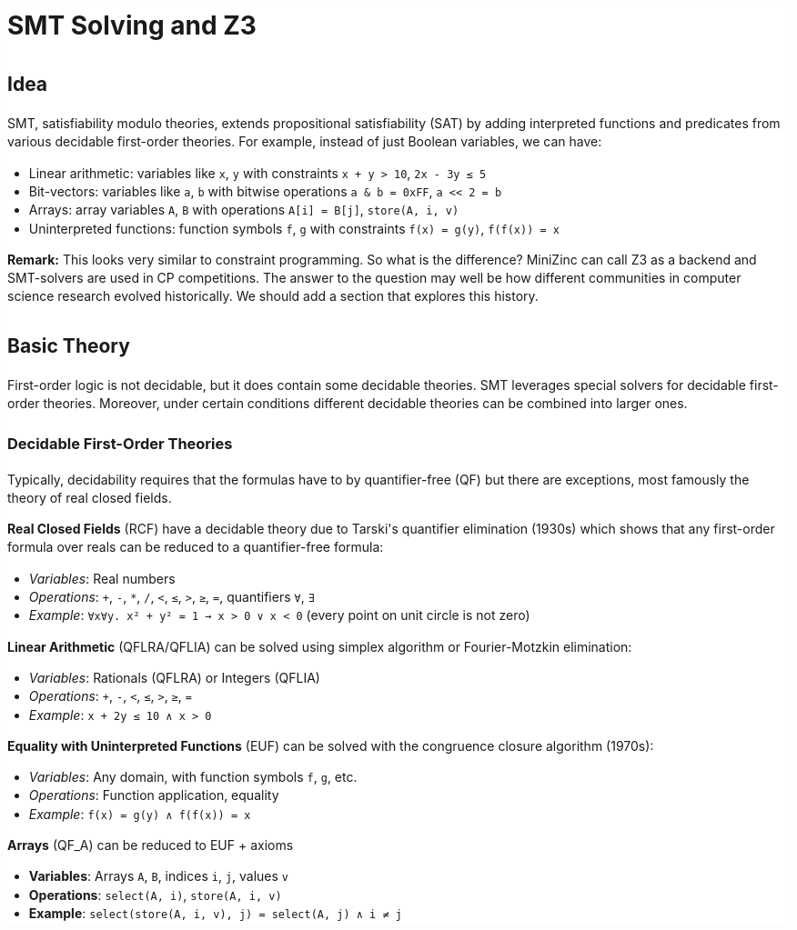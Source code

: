 # SMT Solving and Z3

## Idea

SMT, satisfiability modulo theories, extends propositional satisfiability (SAT) by adding interpreted functions and predicates from various decidable first-order theories. For example, instead of just Boolean variables, we can have:

- Linear arithmetic: variables like `x`, `y` with constraints `x + y > 10`, `2x - 3y ≤ 5`
- Bit-vectors: variables like `a`, `b` with bitwise operations `a & b = 0xFF`, `a << 2 = b`
- Arrays: array variables `A`, `B` with operations `A[i] = B[j]`, `store(A, i, v)`
- Uninterpreted functions: function symbols `f`, `g` with constraints `f(x) = g(y)`, `f(f(x)) = x`

**Remark:** This looks very similar to constraint programming. So what is the difference? MiniZinc can call Z3 as a backend and SMT-solvers are used in CP competitions. The answer to the question may well be how different communities in computer science research evolved historically. We should add a section that explores this history.

## Basic Theory

First-order logic is not decidable, but it does contain some decidable theories. SMT leverages special solvers for decidable first-order theories. Moreover, under certain conditions different decidable theories can be combined into larger ones. 

### Decidable First-Order Theories

Typically, decidability requires that the formulas have to by quantifier-free (QF) but there are exceptions, most famously the theory of real closed fields.

**Real Closed Fields** (RCF) have a decidable theory due to Tarski's quantifier elimination (1930s) which shows that any first-order formula over reals can be reduced to a quantifier-free formula:
- *Variables*: Real numbers
- *Operations*: `+`, `-`, `*`, `/`, `<`, `≤`, `>`, `≥`, `=`, quantifiers `∀`, `∃`
- *Example*: `∀x∀y. x² + y² = 1 → x > 0 ∨ x < 0` (every point on unit circle is not zero)

**Linear Arithmetic** (QFLRA/QFLIA) can be solved using simplex algorithm or Fourier-Motzkin elimination:
- *Variables*: Rationals (QFLRA) or Integers (QFLIA) 
- *Operations*: `+`, `-`, `<`, `≤`, `>`, `≥`, `=`
- *Example*: `x + 2y ≤ 10 ∧ x > 0`

**Equality with Uninterpreted Functions** (EUF) can be solved with the congruence closure algorithm (1970s):
- *Variables*: Any domain, with function symbols `f`, `g`, etc.
- *Operations*: Function application, equality
- *Example*: `f(x) = g(y) ∧ f(f(x)) = x`

**Arrays** (QF_A) can be reduced to EUF + axioms
- **Variables**: Arrays `A`, `B`, indices `i`, `j`, values `v`
- **Operations**: `select(A, i)`, `store(A, i, v)`
- **Example**: `select(store(A, i, v), j) = select(A, j) ∧ i ≠ j`
